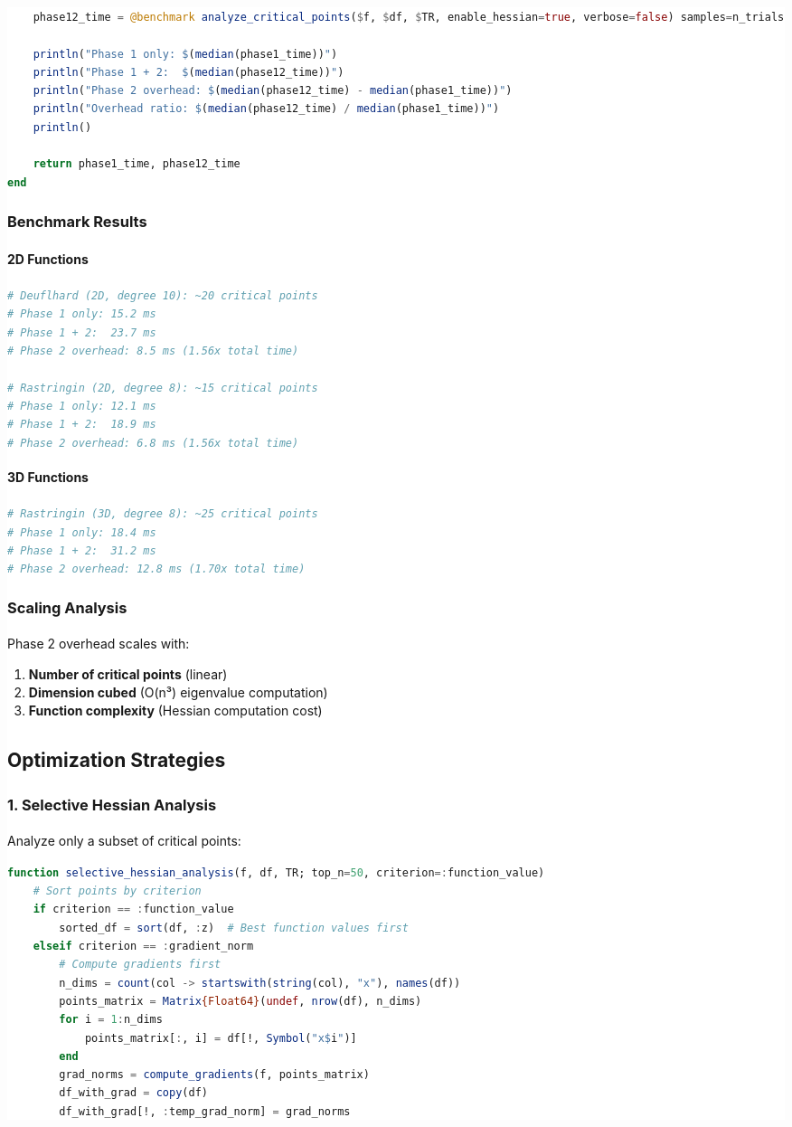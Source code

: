 ```julia
    phase12_time = @benchmark analyze_critical_points($f, $df, $TR, enable_hessian=true, verbose=false) samples=n_trials
    
    println("Phase 1 only: $(median(phase1_time))")
    println("Phase 1 + 2:  $(median(phase12_time))")
    println("Phase 2 overhead: $(median(phase12_time) - median(phase1_time))")
    println("Overhead ratio: $(median(phase12_time) / median(phase1_time))")
    println()
    
    return phase1_time, phase12_time
end
```

### Benchmark Results

#### 2D Functions
```julia
# Deuflhard (2D, degree 10): ~20 critical points
# Phase 1 only: 15.2 ms
# Phase 1 + 2:  23.7 ms  
# Phase 2 overhead: 8.5 ms (1.56x total time)

# Rastringin (2D, degree 8): ~15 critical points  
# Phase 1 only: 12.1 ms
# Phase 1 + 2:  18.9 ms
# Phase 2 overhead: 6.8 ms (1.56x total time)
```

#### 3D Functions
```julia
# Rastringin (3D, degree 8): ~25 critical points
# Phase 1 only: 18.4 ms
# Phase 1 + 2:  31.2 ms
# Phase 2 overhead: 12.8 ms (1.70x total time)
```

### Scaling Analysis

Phase 2 overhead scales with:
1. **Number of critical points** (linear)
2. **Dimension cubed** (O(n³) eigenvalue computation)
3. **Function complexity** (Hessian computation cost)

## Optimization Strategies

### 1. Selective Hessian Analysis

Analyze only a subset of critical points:

```julia
function selective_hessian_analysis(f, df, TR; top_n=50, criterion=:function_value)
    # Sort points by criterion
    if criterion == :function_value
        sorted_df = sort(df, :z)  # Best function values first
    elseif criterion == :gradient_norm
        # Compute gradients first
        n_dims = count(col -> startswith(string(col), "x"), names(df))
        points_matrix = Matrix{Float64}(undef, nrow(df), n_dims)
        for i = 1:n_dims
            points_matrix[:, i] = df[!, Symbol("x$i")]
        end
        grad_norms = compute_gradients(f, points_matrix)
        df_with_grad = copy(df)
        df_with_grad[!, :temp_grad_norm] = grad_norms
```